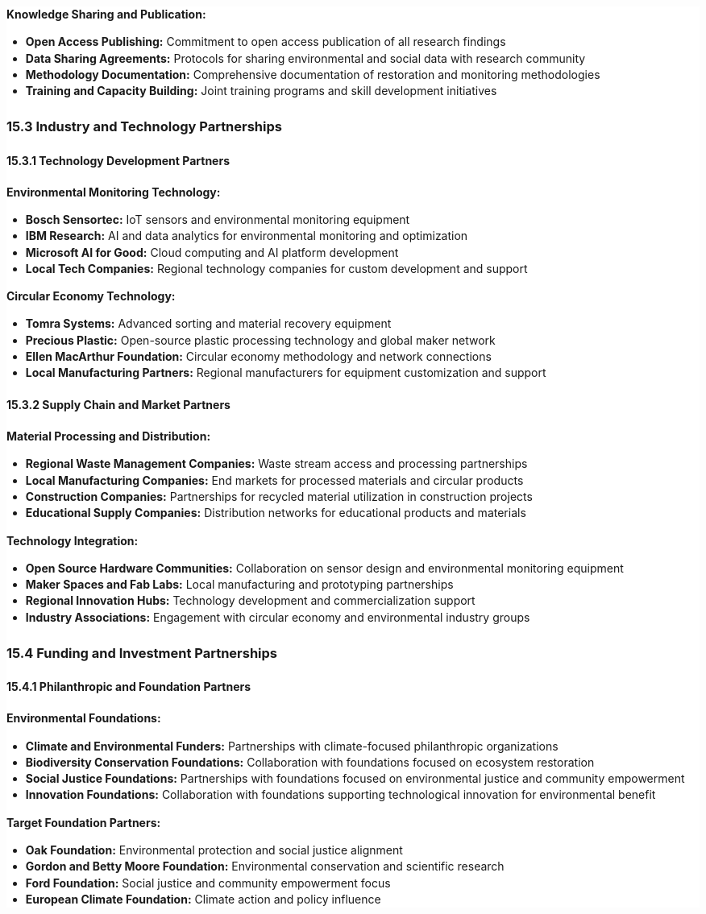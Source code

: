**Knowledge Sharing and Publication:**
- **Open Access Publishing:** Commitment to open access publication of all research findings
- **Data Sharing Agreements:** Protocols for sharing environmental and social data with research community
- **Methodology Documentation:** Comprehensive documentation of restoration and monitoring methodologies
- **Training and Capacity Building:** Joint training programs and skill development initiatives

### 15.3 Industry and Technology Partnerships

#### 15.3.1 Technology Development Partners
**Environmental Monitoring Technology:**
- **Bosch Sensortec:** IoT sensors and environmental monitoring equipment
- **IBM Research:** AI and data analytics for environmental monitoring and optimization
- **Microsoft AI for Good:** Cloud computing and AI platform development
- **Local Tech Companies:** Regional technology companies for custom development and support

**Circular Economy Technology:**
- **Tomra Systems:** Advanced sorting and material recovery equipment
- **Precious Plastic:** Open-source plastic processing technology and global maker network
- **Ellen MacArthur Foundation:** Circular economy methodology and network connections
- **Local Manufacturing Partners:** Regional manufacturers for equipment customization and support

#### 15.3.2 Supply Chain and Market Partners
**Material Processing and Distribution:**
- **Regional Waste Management Companies:** Waste stream access and processing partnerships
- **Local Manufacturing Companies:** End markets for processed materials and circular products
- **Construction Companies:** Partnerships for recycled material utilization in construction projects
- **Educational Supply Companies:** Distribution networks for educational products and materials

**Technology Integration:**
- **Open Source Hardware Communities:** Collaboration on sensor design and environmental monitoring equipment
- **Maker Spaces and Fab Labs:** Local manufacturing and prototyping partnerships
- **Regional Innovation Hubs:** Technology development and commercialization support
- **Industry Associations:** Engagement with circular economy and environmental industry groups

### 15.4 Funding and Investment Partnerships

#### 15.4.1 Philanthropic and Foundation Partners
**Environmental Foundations:**
- **Climate and Environmental Funders:** Partnerships with climate-focused philanthropic organizations
- **Biodiversity Conservation Foundations:** Collaboration with foundations focused on ecosystem restoration
- **Social Justice Foundations:** Partnerships with foundations focused on environmental justice and community empowerment
- **Innovation Foundations:** Collaboration with foundations supporting technological innovation for environmental benefit

**Target Foundation Partners:**
- **Oak Foundation:** Environmental protection and social justice alignment
- **Gordon and Betty Moore Foundation:** Environmental conservation and scientific research
- **Ford Foundation:** Social justice and community empowerment focus
- **European Climate Foundation:** Climate action and policy influence
